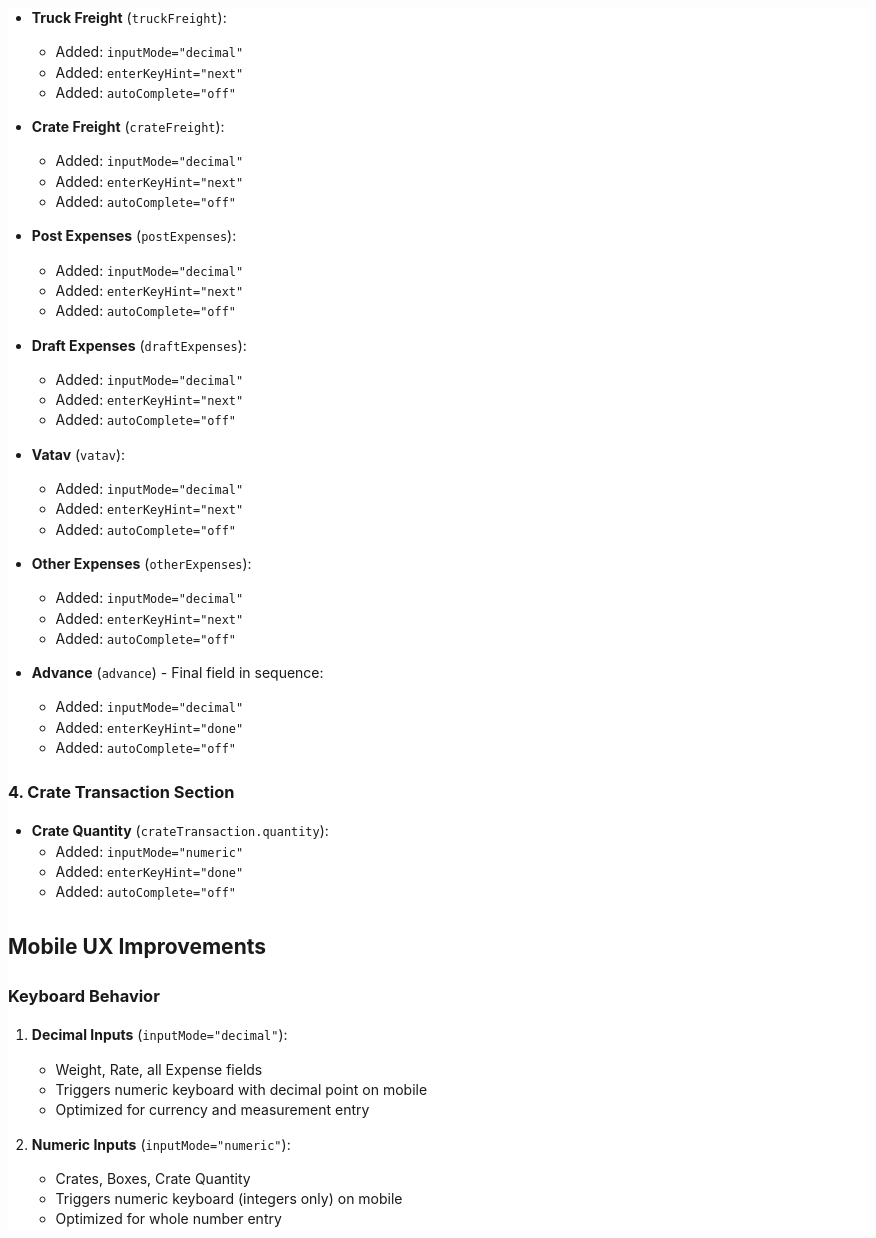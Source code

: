 - **Truck Freight** (`truckFreight`):
  - Added: `inputMode="decimal"`
  - Added: `enterKeyHint="next"`
  - Added: `autoComplete="off"`

- **Crate Freight** (`crateFreight`):
  - Added: `inputMode="decimal"`
  - Added: `enterKeyHint="next"`
  - Added: `autoComplete="off"`

- **Post Expenses** (`postExpenses`):
  - Added: `inputMode="decimal"`
  - Added: `enterKeyHint="next"`
  - Added: `autoComplete="off"`

- **Draft Expenses** (`draftExpenses`):
  - Added: `inputMode="decimal"`
  - Added: `enterKeyHint="next"`
  - Added: `autoComplete="off"`

- **Vatav** (`vatav`):
  - Added: `inputMode="decimal"`
  - Added: `enterKeyHint="next"`
  - Added: `autoComplete="off"`

- **Other Expenses** (`otherExpenses`):
  - Added: `inputMode="decimal"`
  - Added: `enterKeyHint="next"`
  - Added: `autoComplete="off"`

- **Advance** (`advance`) - Final field in sequence:
  - Added: `inputMode="decimal"`
  - Added: `enterKeyHint="done"`
  - Added: `autoComplete="off"`

### 4. Crate Transaction Section
- **Crate Quantity** (`crateTransaction.quantity`):
  - Added: `inputMode="numeric"`
  - Added: `enterKeyHint="done"`
  - Added: `autoComplete="off"`

## Mobile UX Improvements

### Keyboard Behavior
1. **Decimal Inputs** (`inputMode="decimal"`):
   - Weight, Rate, all Expense fields
   - Triggers numeric keyboard with decimal point on mobile
   - Optimized for currency and measurement entry

2. **Numeric Inputs** (`inputMode="numeric"`):
   - Crates, Boxes, Crate Quantity
   - Triggers numeric keyboard (integers only) on mobile
   - Optimized for whole number entry
